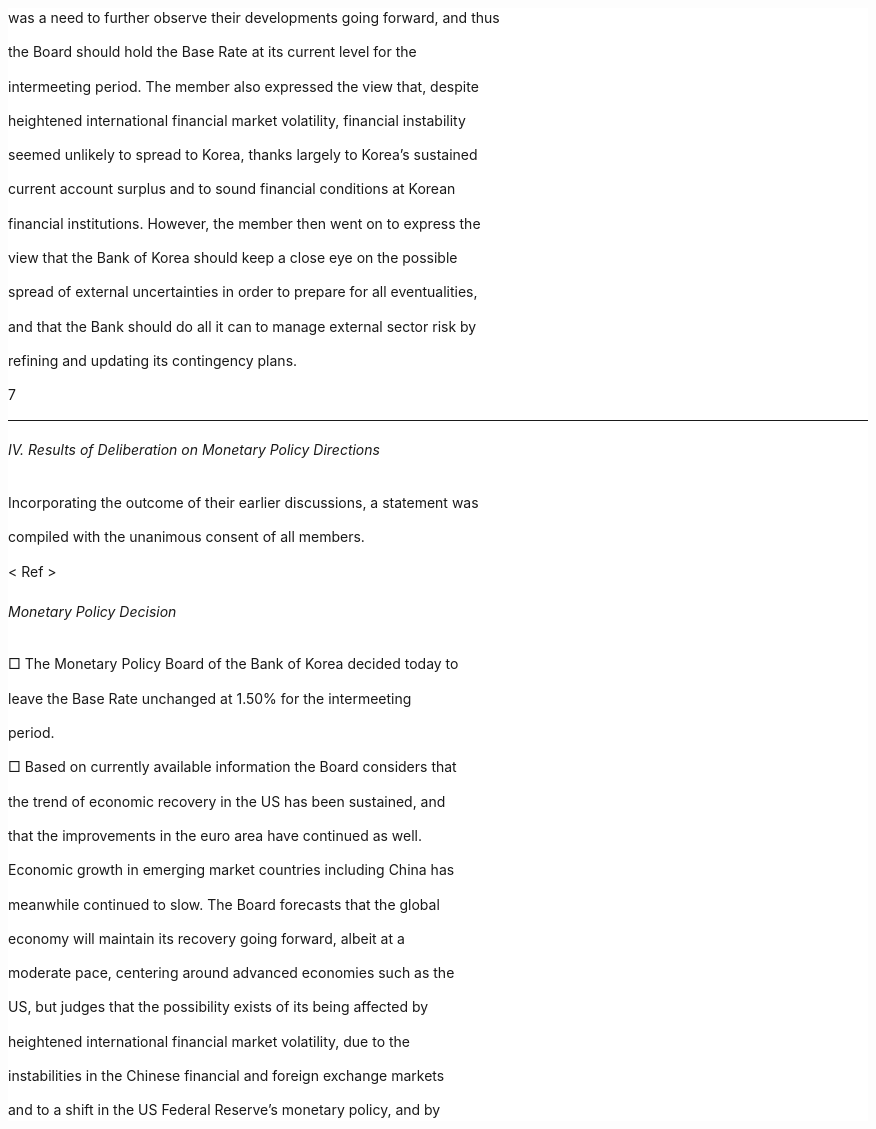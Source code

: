  was a need to further observe their developments going forward, and thus

 the Board should hold the Base Rate at its current level for the

 intermeeting period. The member also expressed the view that, despite

 heightened international financial market volatility, financial instability

 seemed unlikely to spread to Korea, thanks largely to Korea’s sustained

 current account surplus and to sound financial conditions at Korean

 financial institutions. However, the member then went on to express the

 view that the Bank of Korea should keep a close eye on the possible

 spread of external uncertainties in order to prepare for all eventualities,

 and that the Bank should do all it can to manage external sector risk by

 refining and updating its contingency plans.

7


-----

###### Ⅳ. Results of Deliberation on Monetary Policy Directions

 Incorporating the outcome of their earlier discussions, a statement was

 compiled with the unanimous consent of all members.

< Ref >

###### Monetary Policy Decision

 □ The Monetary Policy Board of the Bank of Korea decided today to

 leave the Base Rate unchanged at 1.50% for the intermeeting

 period.

 □ Based on currently available information the Board considers that

 the trend of economic recovery in the US has been sustained, and

 that the improvements in the euro area have continued as well.

 Economic growth in emerging market countries including China has

 meanwhile continued to slow. The Board forecasts that the global

 economy will maintain its recovery going forward, albeit at a

 moderate pace, centering around advanced economies such as the

 US, but judges that the possibility exists of its being affected by

 heightened international financial market volatility, due to the

 instabilities in the Chinese financial and foreign exchange markets

 and to a shift in the US Federal Reserve’s monetary policy, and by
